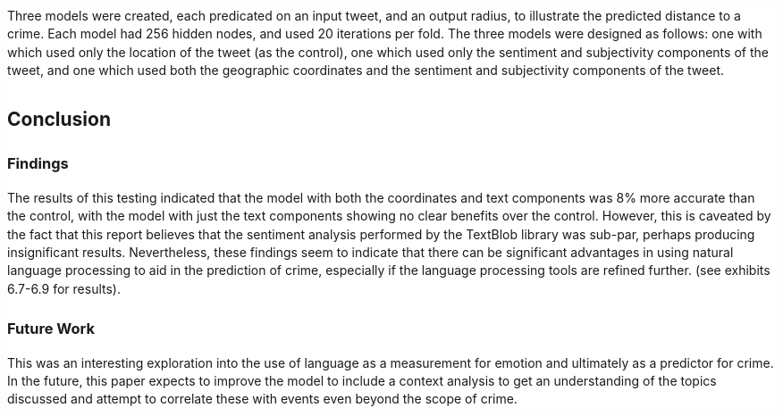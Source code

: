 Three models were created, each predicated on an input tweet, and an output radius, to illustrate the predicted distance to a crime. Each model had 256 hidden nodes, and used 20 iterations per fold. The three models were designed as follows: one with which used only the location of the tweet (as the control), one which used only the sentiment and subjectivity components of the tweet, and one which used both the geographic coordinates and the sentiment and subjectivity components of the tweet.


## Conclusion

### Findings
The results of this testing indicated that the model with both the coordinates and text components was 8% more accurate than the control, with the model with just the text components showing no clear benefits over the control. However, this is caveated by the fact that this report believes that the sentiment analysis performed by the TextBlob library was sub-par, perhaps producing insignificant results. Nevertheless, these findings seem to indicate that there can be significant advantages in using natural language processing to aid in the prediction of crime, especially if the language processing tools are refined further. (see exhibits 6.7-6.9 for results).

### Future Work
This was an interesting exploration into the use of language as a measurement for emotion and ultimately as a predictor for crime. In the future, this paper expects to improve the model to include a context analysis to get an understanding of the topics discussed and attempt to correlate these with events even beyond the scope of crime.





[image-1]:	previews/crime-map "Geographic Boundaries"
[image-2]:	previews/crime-frequency "Crimes by Frequency"
[image-3]:	previews/crime-timeseries "Time-Series of the Dataset"
[image-4]:	previews/crime-tweetmap "Tweet Heat Map"
[image-5]:	previews/crime-crimemap "Crime Heat Map"
[image-6]:	previews/crime-emotion "Vancouver's Mood"